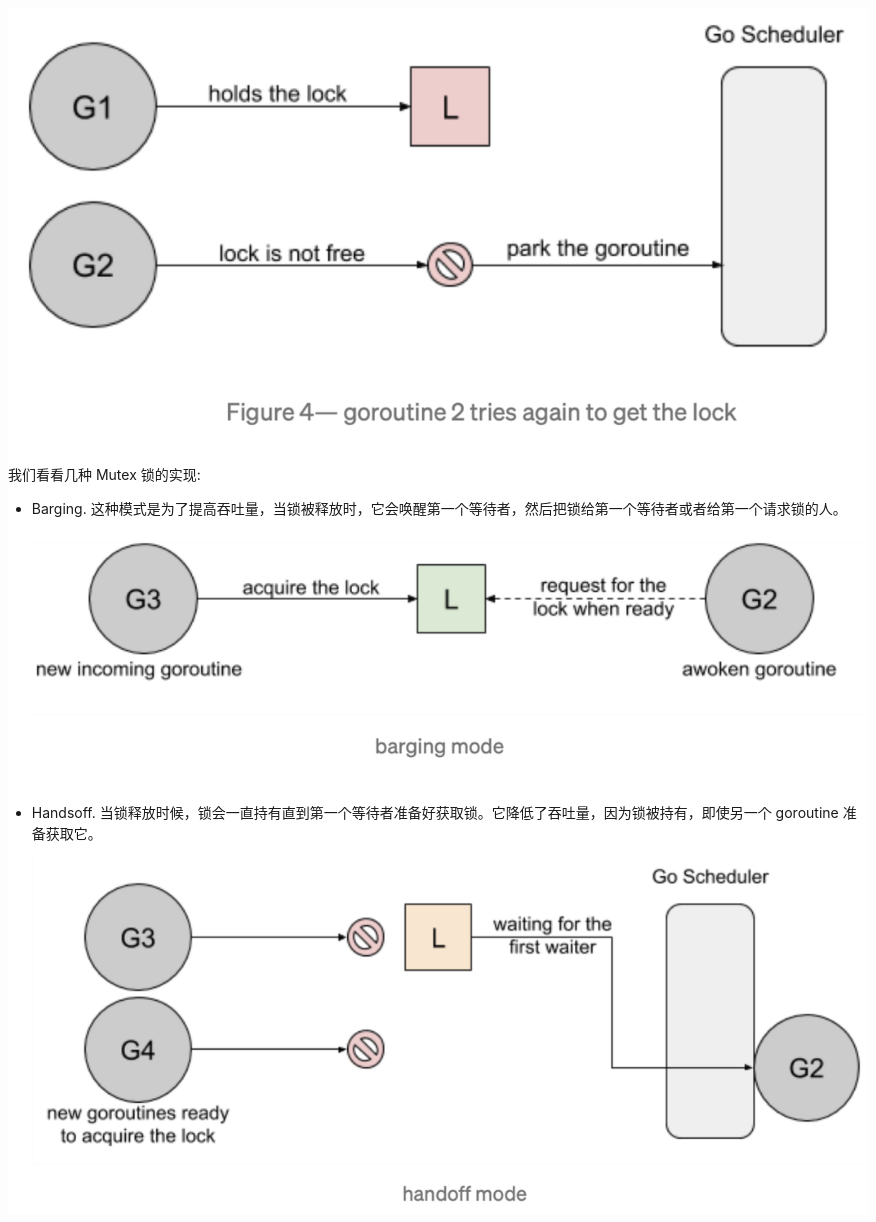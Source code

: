 ![image-20220610140258929](images/image-20220610140258929.png)

我们看看几种 Mutex 锁的实现:

- Barging. 这种模式是为了提高吞吐量，当锁被释放时，它会唤醒第一个等待者，然后把锁给第一个等待者或者给第一个请求锁的人。

  ![image-20220610140401995](images/image-20220610140401995.png)

- Handsoff. 当锁释放时候，锁会一直持有直到第一个等待者准备好获取锁。它降低了吞吐量，因为锁被持有，即使另一个 goroutine 准备获取它。

  ![image-20220610140408959](images/image-20220610140408959.png)
